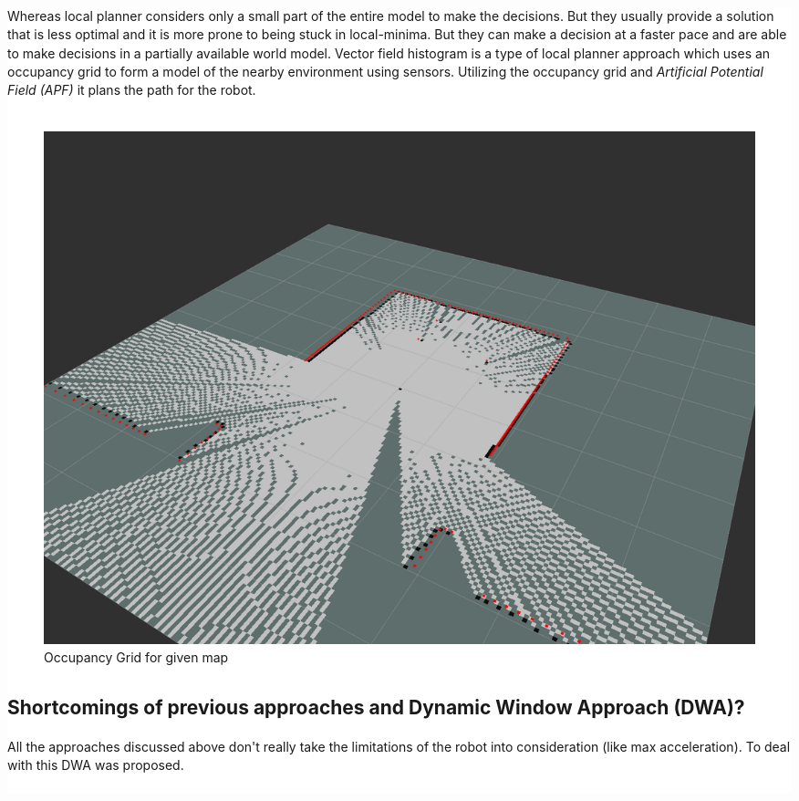 Whereas local planner considers only a small part of the entire model to make the decisions. But they usually provide a solution that is less optimal and it is more prone to being stuck in local-minima. But they can make a decision at a faster pace and are able to make decisions in a partially available world model. Vector field histogram is a type of local planner approach which uses an occupancy grid to form a model of the nearby environment using sensors. Utilizing the occupancy grid and <i>Artificial Potential Field (APF)</i> it plans the path for the robot.
<br>
<br>
<div style="display: block; margin-left: auto; margin-right: auto; width: 100%; ">
    <figure>
        <img src="/blog/dwa-planner/occupancy-grid.png" class="center"></img>
        <figcaption>Occupancy Grid for given map</figcaption>
    </figure>
</div>

## Shortcomings of previous approaches and Dynamic Window Approach (DWA)?
All the approaches discussed above don't really take the limitations of the robot into consideration (like max acceleration). To deal with this DWA was proposed.
<br>
<br>
<div style="display: block; margin-left: auto; margin-right: auto; width: 80%; ">
    <figure>
